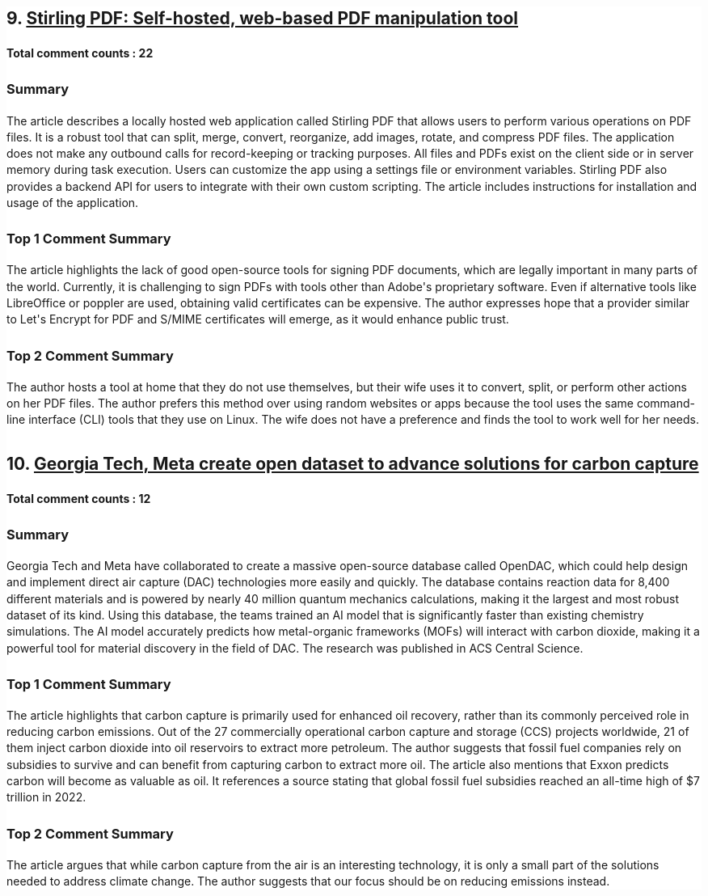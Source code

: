 ## 9. [Stirling PDF: Self-hosted, web-based PDF manipulation tool](https://news.ycombinator.com/item?id=40242639)

**Total comment counts : 22**

### Summary

 The article describes a locally hosted web application called Stirling PDF that allows users to perform various operations on PDF files. It is a robust tool that can split, merge, convert, reorganize, add images, rotate, and compress PDF files. The application does not make any outbound calls for record-keeping or tracking purposes. All files and PDFs exist on the client side or in server memory during task execution. Users can customize the app using a settings file or environment variables. Stirling PDF also provides a backend API for users to integrate with their own custom scripting. The article includes instructions for installation and usage of the application.

### Top 1 Comment Summary

 The article highlights the lack of good open-source tools for signing PDF documents, which are legally important in many parts of the world. Currently, it is challenging to sign PDFs with tools other than Adobe's proprietary software. Even if alternative tools like LibreOffice or poppler are used, obtaining valid certificates can be expensive. The author expresses hope that a provider similar to Let's Encrypt for PDF and S/MIME certificates will emerge, as it would enhance public trust.

### Top 2 Comment Summary

 The author hosts a tool at home that they do not use themselves, but their wife uses it to convert, split, or perform other actions on her PDF files. The author prefers this method over using random websites or apps because the tool uses the same command-line interface (CLI) tools that they use on Linux. The wife does not have a preference and finds the tool to work well for her needs.

## 10. [Georgia Tech, Meta create open dataset to advance solutions for carbon capture](https://news.ycombinator.com/item?id=40243242)

**Total comment counts : 12**

### Summary

 Georgia Tech and Meta have collaborated to create a massive open-source database called OpenDAC, which could help design and implement direct air capture (DAC) technologies more easily and quickly. The database contains reaction data for 8,400 different materials and is powered by nearly 40 million quantum mechanics calculations, making it the largest and most robust dataset of its kind. Using this database, the teams trained an AI model that is significantly faster than existing chemistry simulations. The AI model accurately predicts how metal-organic frameworks (MOFs) will interact with carbon dioxide, making it a powerful tool for material discovery in the field of DAC. The research was published in ACS Central Science.

### Top 1 Comment Summary

 The article highlights that carbon capture is primarily used for enhanced oil recovery, rather than its commonly perceived role in reducing carbon emissions. Out of the 27 commercially operational carbon capture and storage (CCS) projects worldwide, 21 of them inject carbon dioxide into oil reservoirs to extract more petroleum. The author suggests that fossil fuel companies rely on subsidies to survive and can benefit from capturing carbon to extract more oil. The article also mentions that Exxon predicts carbon will become as valuable as oil. It references a source stating that global fossil fuel subsidies reached an all-time high of $7 trillion in 2022.

### Top 2 Comment Summary

 The article argues that while carbon capture from the air is an interesting technology, it is only a small part of the solutions needed to address climate change. The author suggests that our focus should be on reducing emissions instead.


